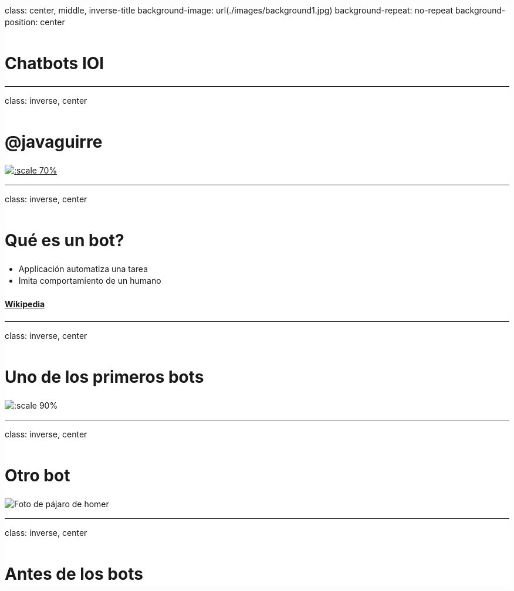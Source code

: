 class: center, middle, inverse-title
background-image: url(./images/background1.jpg)
background-repeat: no-repeat
background-position: center

# Chatbots IOI

---

class: inverse, center

# @javaguirre

[![:scale 70%](./images/reply.png)](https://www.reply.ai)


---

class: inverse, center

# Qué es un bot?

* Applicación automatiza una tarea
* Imita comportamiento de un humano

#### [Wikipedia](https://es.wikipedia.org/wiki/Bot)

---

class: inverse, center

# Uno de los primeros bots

![:scale 90%](./images/clippy.jpg)


---

class: inverse, center

# Otro bot

![Foto de pájaro de homer](./images/homer-pajaro.jpg)

---

class: inverse, center

# Antes de los bots
